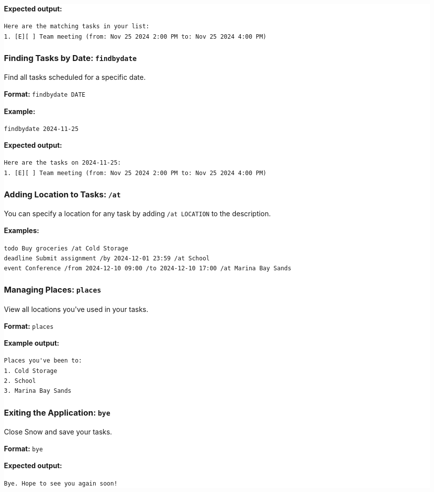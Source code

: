 **Expected output:**
```
Here are the matching tasks in your list:
1. [E][ ] Team meeting (from: Nov 25 2024 2:00 PM to: Nov 25 2024 4:00 PM)
```

### Finding Tasks by Date: `findbydate`

Find all tasks scheduled for a specific date.

**Format:** `findbydate DATE`

**Example:** 
```
findbydate 2024-11-25
```

**Expected output:**
```
Here are the tasks on 2024-11-25:
1. [E][ ] Team meeting (from: Nov 25 2024 2:00 PM to: Nov 25 2024 4:00 PM)
```

### Adding Location to Tasks: `/at`

You can specify a location for any task by adding `/at LOCATION` to the description.

**Examples:**
```
todo Buy groceries /at Cold Storage
deadline Submit assignment /by 2024-12-01 23:59 /at School
event Conference /from 2024-12-10 09:00 /to 2024-12-10 17:00 /at Marina Bay Sands
```

### Managing Places: `places`

View all locations you've used in your tasks.

**Format:** `places`

**Example output:**
```
Places you've been to:
1. Cold Storage
2. School  
3. Marina Bay Sands
```

### Exiting the Application: `bye`

Close Snow and save your tasks.

**Format:** `bye`

**Expected output:**
```
Bye. Hope to see you again soon!
```
